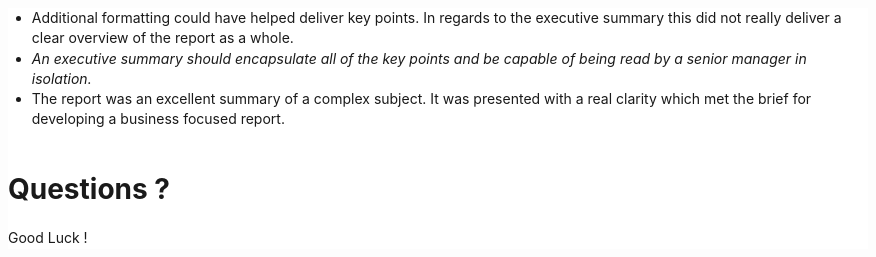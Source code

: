 * Additional formatting could have helped deliver key points. In regards to the executive summary this did not really deliver a clear overview of the report as a whole.
* *An executive summary should encapsulate all of the key points and be capable of being read by a senior manager in isolation.*
* The report was an excellent summary of a complex subject. It was presented with a real clarity which met the brief for developing a business focused report.

# Questions ?
Good Luck !
